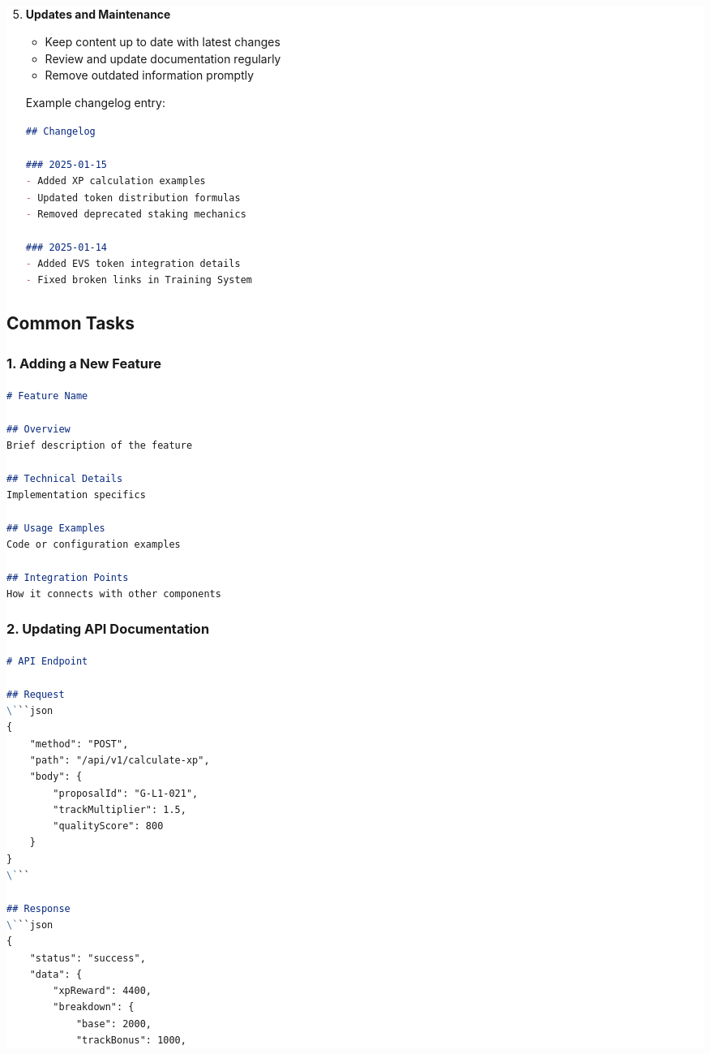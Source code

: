 5. **Updates and Maintenance**
   - Keep content up to date with latest changes
   - Review and update documentation regularly
   - Remove outdated information promptly

   Example changelog entry:
   ```markdown
   ## Changelog

   ### 2025-01-15
   - Added XP calculation examples
   - Updated token distribution formulas
   - Removed deprecated staking mechanics

   ### 2025-01-14
   - Added EVS token integration details
   - Fixed broken links in Training System
   ```

## Common Tasks

### 1. Adding a New Feature
```markdown
# Feature Name

## Overview
Brief description of the feature

## Technical Details
Implementation specifics

## Usage Examples
Code or configuration examples

## Integration Points
How it connects with other components
```

### 2. Updating API Documentation
```markdown
# API Endpoint

## Request
\```json
{
    "method": "POST",
    "path": "/api/v1/calculate-xp",
    "body": {
        "proposalId": "G-L1-021",
        "trackMultiplier": 1.5,
        "qualityScore": 800
    }
}
\```

## Response
\```json
{
    "status": "success",
    "data": {
        "xpReward": 4400,
        "breakdown": {
            "base": 2000,
            "trackBonus": 1000,
```